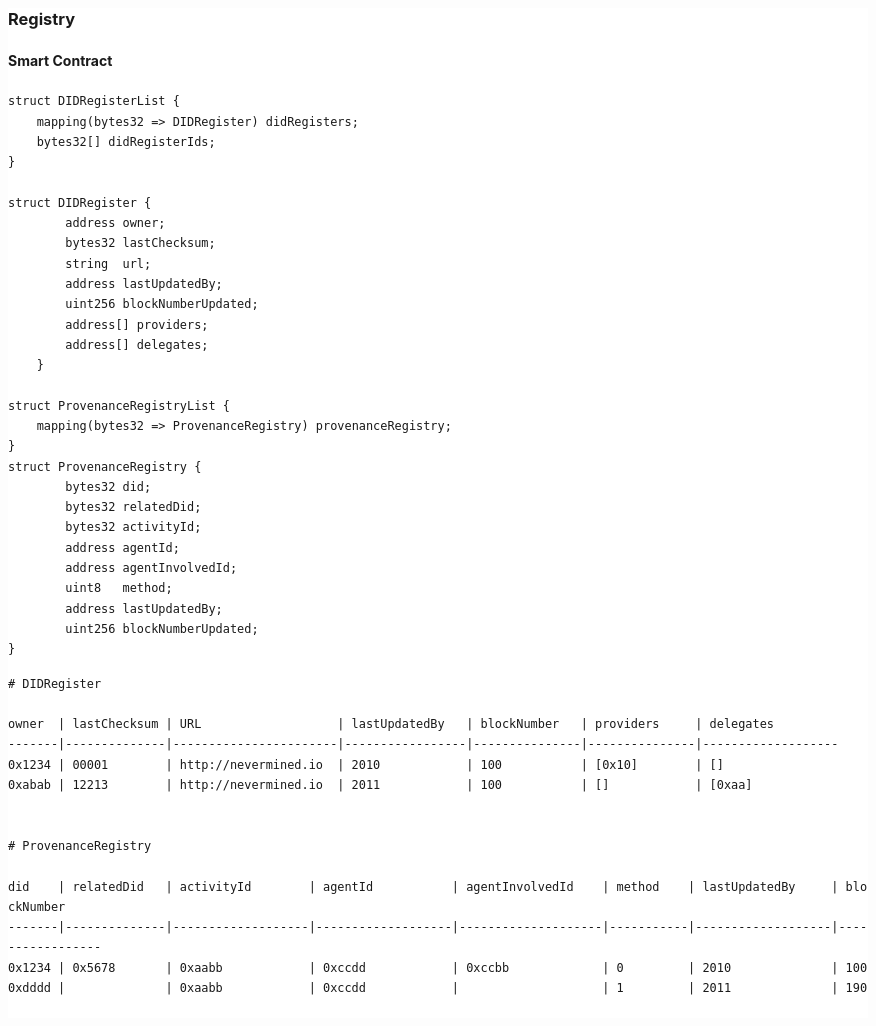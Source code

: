 ### Registry

#### Smart Contract

```
struct DIDRegisterList {
    mapping(bytes32 => DIDRegister) didRegisters;
    bytes32[] didRegisterIds;
}

struct DIDRegister {
        address owner;
        bytes32 lastChecksum;
        string  url;
        address lastUpdatedBy;
        uint256 blockNumberUpdated;
        address[] providers;
        address[] delegates;
    }

struct ProvenanceRegistryList {
    mapping(bytes32 => ProvenanceRegistry) provenanceRegistry;
}
struct ProvenanceRegistry {
        bytes32 did;
        bytes32 relatedDid;
        bytes32 activityId;
        address agentId;
        address agentInvolvedId;
        uint8   method;
        address lastUpdatedBy;
        uint256 blockNumberUpdated;
}
```

```
# DIDRegister

owner  | lastChecksum | URL                   | lastUpdatedBy   | blockNumber   | providers     | delegates
-------|--------------|-----------------------|-----------------|---------------|---------------|-------------------
0x1234 | 00001        | http://nevermined.io  | 2010            | 100           | [0x10]        | []
0xabab | 12213        | http://nevermined.io  | 2011            | 100           | []            | [0xaa]


# ProvenanceRegistry

did    | relatedDid   | activityId        | agentId           | agentInvolvedId    | method    | lastUpdatedBy     | blockNumber   
-------|--------------|-------------------|-------------------|--------------------|-----------|-------------------|-----------------
0x1234 | 0x5678       | 0xaabb            | 0xccdd            | 0xccbb             | 0         | 2010              | 100
0xdddd |              | 0xaabb            | 0xccdd            |                    | 1         | 2011              | 190


```
